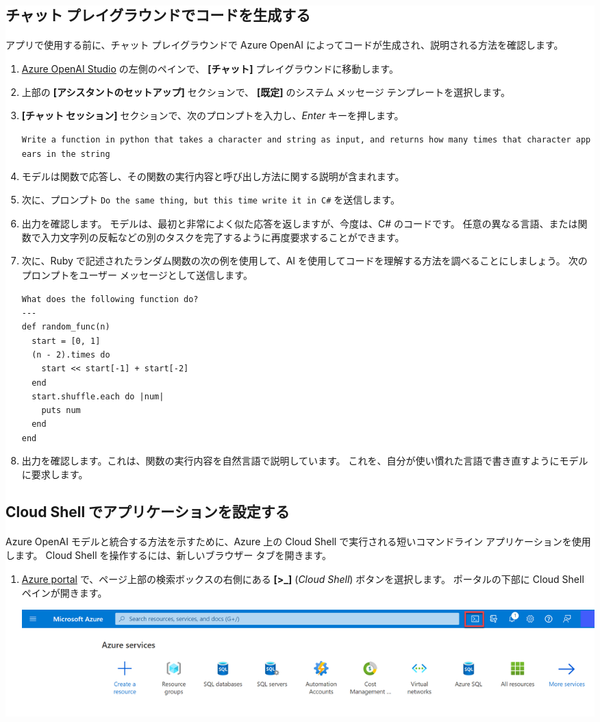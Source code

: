 ## チャット プレイグラウンドでコードを生成する

アプリで使用する前に、チャット プレイグラウンドで Azure OpenAI によってコードが生成され、説明される方法を確認します。

1. [Azure OpenAI Studio](https://oai.azure.com/?azure-portal=true) の左側のペインで、 **[チャット]** プレイグラウンドに移動します。
1. 上部の **[アシスタントのセットアップ]** セクションで、 **[既定]** のシステム メッセージ テンプレートを選択します。
1. **[チャット セッション]** セクションで、次のプロンプトを入力し、*Enter* キーを押します。

    ```code
   Write a function in python that takes a character and string as input, and returns how many times that character appears in the string
    ```

1. モデルは関数で応答し、その関数の実行内容と呼び出し方法に関する説明が含まれます。
1. 次に、プロンプト `Do the same thing, but this time write it in C#` を送信します。
1. 出力を確認します。 モデルは、最初と非常によく似た応答を返しますが、今度は、C# のコードです。 任意の異なる言語、または関数で入力文字列の反転などの別のタスクを完了するように再度要求することができます。
1. 次に、Ruby で記述されたランダム関数の次の例を使用して、AI を使用してコードを理解する方法を調べることにしましょう。 次のプロンプトをユーザー メッセージとして送信します。

    ```code
    What does the following function do?  
    ---  
    def random_func(n)
      start = [0, 1]
      (n - 2).times do
        start << start[-1] + start[-2]
      end
      start.shuffle.each do |num|
        puts num
      end
    end
    ```

1. 出力を確認します。これは、関数の実行内容を自然言語で説明しています。 これを、自分が使い慣れた言語で書き直すようにモデルに要求します。

## Cloud Shell でアプリケーションを設定する

Azure OpenAI モデルと統合する方法を示すために、Azure 上の Cloud Shell で実行される短いコマンドライン アプリケーションを使用します。 Cloud Shell を操作するには、新しいブラウザー タブを開きます。

1. [Azure portal](https://portal.azure.com?azure-portal=true) で、ページ上部の検索ボックスの右側にある **[>_]** (*Cloud Shell*) ボタンを選択します。 ポータルの下部に Cloud Shell ペインが開きます。

    ![上部の検索ボックスの右側にあるアイコンをクリックして Cloud Shell を開始している状態のスクリーンショット。](../media/cloudshell-launch-portal.png#lightbox)
